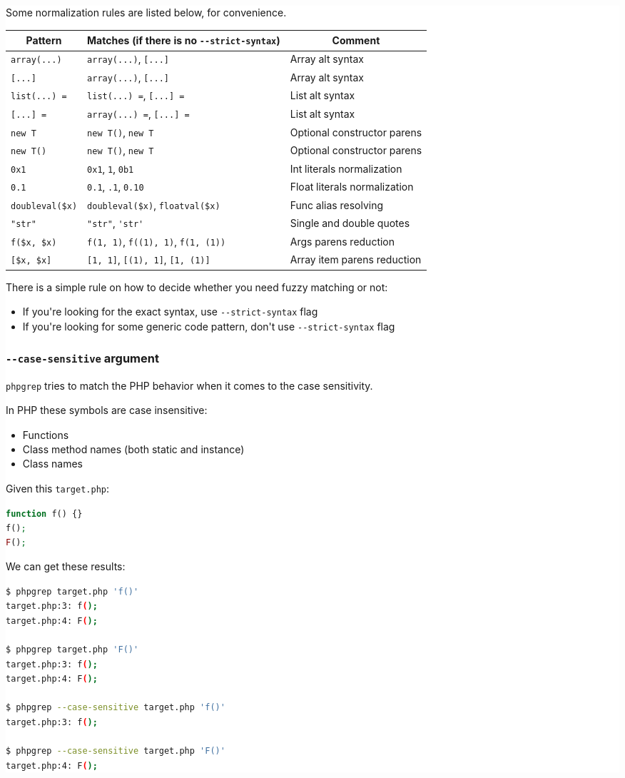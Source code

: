 Some normalization rules are listed below, for convenience.

| Pattern | Matches (if there is no `--strict-syntax`) | Comment |
|---|---|---|
| `array(...)` | `array(...)`, `[...]` | Array alt syntax |
| `[...]` | `array(...)`, `[...]` | Array alt syntax |
| `list(...) =` | `list(...) =`, `[...] =` | List alt syntax |
| `[...] =` | `array(...) =`, `[...] =` | List alt syntax |
| `new T` | `new T()`, `new T` | Optional constructor parens |
| `new T()` | `new T()`, `new T` | Optional constructor parens |
| `0x1` | `0x1`, `1`, `0b1` | Int literals normalization |
| `0.1` | `0.1`, `.1`, `0.10` | Float literals normalization |
| `doubleval($x)` | `doubleval($x)`, `floatval($x)` | Func alias resolving |
| `"str"` | `"str"`, `'str'` | Single and double quotes |
| `f($x, $x)` | `f(1, 1)`, `f((1), 1)`, `f(1, (1))` | Args parens reduction |
| `[$x, $x]` | `[1, 1]`, `[(1), 1]`, `[1, (1)]` | Array item parens reduction |

There is a simple rule on how to decide whether you need fuzzy matching or not:

* If you're looking for the exact syntax, use `--strict-syntax` flag
* If you're looking for some generic code pattern, don't use `--strict-syntax` flag

### `--case-sensitive` argument

`phpgrep` tries to match the PHP behavior when it comes to the case sensitivity.

In PHP these symbols are case insensitive:

* Functions
* Class method names (both static and instance)
* Class names

Given this `target.php`:

```php
function f() {}
f();
F();
```

We can get these results:

```bash
$ phpgrep target.php 'f()'
target.php:3: f();
target.php:4: F();

$ phpgrep target.php 'F()'
target.php:3: f();
target.php:4: F();

$ phpgrep --case-sensitive target.php 'f()'
target.php:3: f();

$ phpgrep --case-sensitive target.php 'F()'
target.php:4: F();
```
